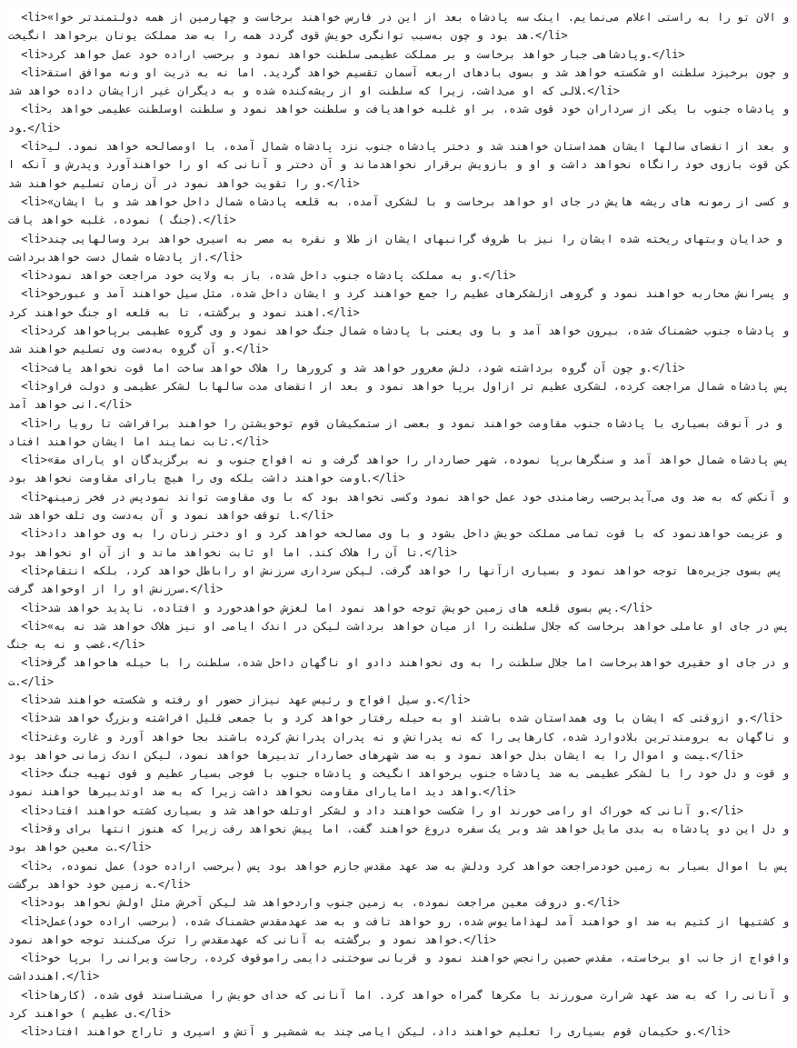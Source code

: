       <li>«و الان تو را به راستی اعلام می‌نمایم. اینک سه پادشاه بعد از این در فارس خواهند برخاست و چهارمین از همه دولتمندتر خواهد بود و چون به‌سبب توانگری خویش قوی گردد همه را به ضد مملکت یونان برخواهد انگیخت.</li>
      <li>وپادشاهی جبار خواهد برخاست و بر مملکت عظیمی سلطنت خواهد نمود و برحسب اراده خود عمل خواهد کرد.</li>
      <li>و چون برخیزد سلطنت او شکسته خواهد شد و بسوی بادهای اربعه آسمان تقسیم خواهد گردید. اما نه به ذریت او ونه موافق استقلالی که او می‌داشت، زیرا که سلطنت او از ریشه‌کنده شده و به دیگران غیر ازایشان داده خواهد شد.</li>
      <li>و پادشاه جنوب با یکی از سرداران خود قوی شده، بر او غلبه خواهدیافت و سلطنت خواهد نمود و سلطنت اوسلطنت عظیمی خواهد بود.</li>
      <li>و بعد از انقضای سالها ایشان همداستان خواهند شد و دختر پادشاه جنوب نزد پادشاه شمال آمده، با اومصالحه خواهد نمود. لیکن قوت بازوی خود رانگاه نخواهد داشت و او و بازویش برقرار نخواهدماند و آن دختر و آنانی که او را خواهند‌آورد وپدرش و آنکه او را تقویت خواهد نمود در آن زمان تسلیم خواهند شد.</li>
      <li>«و کسی از رمونه های ریشه هایش در جای او خواهد برخاست و با لشکری آمده، به قلعه پادشاه شمال داخل خواهد شد و با ایشان (جنگ ) نموده، غلبه خواهد یافت.</li>
      <li>و خدایان وبتهای ریخته شده ایشان را نیز با ظروف گرانبهای ایشان از طلا و نقره به مصر به اسیری خواهد برد وسالهایی چند از پادشاه شمال دست خواهدبرداشت.</li>
      <li>و به مملکت پادشاه جنوب داخل شده، باز به ولایت خود مراجعت خواهد نمود.</li>
      <li>و پسرانش محاربه خواهند نمود و گروهی ازلشکرهای عظیم را جمع خواهند کرد و ایشان داخل شده، مثل سیل خواهند آمد و عبورخواهند نمود و برگشته، تا به قلعه او جنگ خواهند کرد.</li>
      <li>و پادشاه جنوب خشمناک شده، بیرون خواهد آمد و با وی یعنی با پادشاه شمال جنگ خواهد نمود و وی گروه عظیمی برپاخواهد کرد و آن گروه به‌دست وی تسلیم خواهند شد.</li>
      <li>و چون آن گروه برداشته شود، دلش مغرور خواهد شد و کرورها را هلاک خواهد ساخت اما قوت نخواهد یافت.</li>
      <li>پس پادشاه شمال مراجعت کرده، لشکری عظیم تر ازاول برپا خواهد نمود و بعد از انقضای مدت سالهابا لشکر عظیمی و دولت فراوانی خواهد آمد.</li>
      <li>و در آنوقت بسیاری با پادشاه جنوب مقاومت خواهند نمود و بعضی از ستمکیشان قوم توخویشتن را خواهند برافراشت تا رویا را ثابت نمایند اما ایشان خواهند افتاد.</li>
      <li>«پس پادشاه شمال خواهد آمد و سنگرهابرپا نموده، شهر حصاردار را خواهد گرفت و نه افواج جنوب و نه برگزیدگان او یارای مقاومت خواهند داشت بلکه وی را هیچ یارای مقاومت نخواهد بود.</li>
      <li>و آنکس که به ضد وی می‌آیدبرحسب رضامندی خود عمل خواهد نمود وکسی نخواهد بود که با وی مقاومت تواند نمودپس در فخر زمینها توقف خواهد نمود و آن به‌دست وی تلف خواهد شد.</li>
      <li>و عزیمت خواهدنمود که با قوت تمامی مملکت خویش داخل بشود و با وی مصالحه خواهد کرد و او دختر زنان را به وی خواهد داد تا آن را هلاک کند. اما او ثابت نخواهد ماند و از آن او نخواهد بود.</li>
      <li>پس بسوی جزیره‌ها توجه خواهد نمود و بسیاری ازآنها را خواهد گرفت. لیکن سرداری سرزنش او راباطل خواهد کرد، بلکه انتقام سرزنش او را از اوخواهد گرفت.</li>
      <li>پس بسوی قلعه های زمین خویش توجه خواهد نمود اما لغزش خواهدخورد و افتاده، ناپدید خواهد شد.</li>
      <li>«پس در جای او عاملی خواهد برخاست که جلال سلطنت را از میان خواهد برداشت لیکن در اندک ایامی او نیز هلاک خواهد شد نه به غضب و نه به جنگ.</li>
      <li>و در جای او حقیری خواهدبرخاست اما جلال سلطنت را به وی نخواهند دادو او ناگهان داخل شده، سلطنت را با حیله هاخواهد گرفت.</li>
      <li>و سیل افواج و رئیس عهد نیزاز حضور او رفته و شکسته خواهند شد.</li>
      <li>و ازوقتی که ایشان با وی همداستان شده باشند او به حیله رفتار خواهد کرد و با جمعی قلیل افراشته وبزرگ خواهد شد.</li>
      <li>و ناگهان به برومندترین بلادوارد شده، کارهایی را که نه پدرانش و نه پدران پدرانش کرده باشند بجا خواهد آورد و غارت وغنیمت و اموال را به ایشان بذل خواهد نمود و به ضد شهرهای حصاردار تدبیرها خواهد نمود، لیکن اندک زمانی خواهد بود.</li>
      <li>و قوت و دل خود را با لشکر عظیمی به ضد پادشاه جنوب برخواهد انگیخت و پادشاه جنوب با فوجی بسیار عظیم و قوی تهیه جنگ خواهد دید امایارای مقاومت نخواهد داشت زیرا که به ضد اوتدبیرها خواهند نمود.</li>
      <li>و آنانی که خوراک او رامی خورند او را شکست خواهند داد و لشکر اوتلف خواهد شد و بسیاری کشته خواهند افتاد.</li>
      <li>و دل این دو پادشاه به بدی مایل خواهد شد وبر یک سفره دروغ خواهند گفت، اما پیش نخواهد رفت زیرا که هنوز انتها برای وقت معین خواهد بود.</li>
      <li>پس با اموال بسیار به زمین خودمراجعت خواهد کرد ودلش به ضد عهد مقدس جازم خواهد بود پس (برحسب اراده خود) عمل نموده، به زمین خود خواهد برگشت.</li>
      <li>و دروقت معین مراجعت نموده، به زمین جنوب واردخواهد شد لیکن آخرش مثل اولش نخواهد بود.</li>
      <li>و کشتیها از کتیم به ضد او خواهند آمد لهذامایوس شده، رو خواهد تافت و به ضد عهدمقدس خشمناک شده، (برحسب اراده خود)عمل خواهد نمود و برگشته به آنانی که عهدمقدس را ترک می‌کنند توجه خواهد نمود.</li>
      <li>وافواج از جانب او برخاسته، مقدس حصین رانجس خواهند نمود و قربانی سوختنی دایمی راموقوف کرده، رجاست ویرانی را برپا خواهندداشت.</li>
      <li>و آنانی را که به ضد عهد شرارت می‌ورزند با مکرها گمراه خواهد کرد. اما آنانی که خدای خویش را می‌شناسند قوی شده، (کارهای عظیم ) خواهند کرد.</li>
      <li>و حکیمان قوم بسیاری را تعلیم خواهند داد، لیکن ایامی چند به شمشیر و آتش و اسیری و تاراج خواهند افتاد.</li>